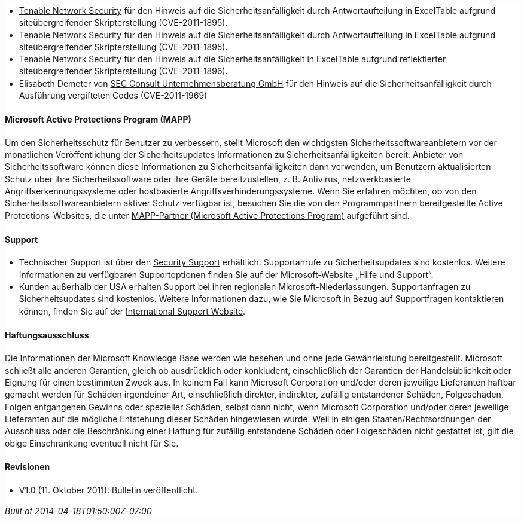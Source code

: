 -   [Tenable Network Security](https://www.tenable.com/) für den Hinweis auf die Sicherheitsanfälligkeit durch Antwortaufteilung in ExcelTable aufgrund siteübergreifender Skripterstellung (CVE-2011-1895).
-   [Tenable Network Security](https://www.tenable.com/) für den Hinweis auf die Sicherheitsanfälligkeit durch Antwortaufteilung in ExcelTable aufgrund siteübergreifender Skripterstellung (CVE-2011-1895).
-   [Tenable Network Security](https://www.tenable.com/) für den Hinweis auf die Sicherheitsanfälligkeit in ExcelTable aufgrund reflektierter siteübergreifender Skripterstellung (CVE-2011-1896).
-   Elisabeth Demeter von [SEC Consult Unternehmensberatung GmbH](https://www.sec-consult.com/) für den Hinweis auf die Sicherheitsanfälligkeit durch Ausführung vergifteten Codes (CVE-2011-1969)

#### Microsoft Active Protections Program (MAPP)

Um den Sicherheitsschutz für Benutzer zu verbessern, stellt Microsoft den wichtigsten Sicherheitssoftwareanbietern vor der monatlichen Veröffentlichung der Sicherheitsupdates Informationen zu Sicherheitsanfälligkeiten bereit. Anbieter von Sicherheitssoftware können diese Informationen zu Sicherheitsanfälligkeiten dann verwenden, um Benutzern aktualisierten Schutz über ihre Sicherheitssoftware oder ihre Geräte bereitzustellen, z. B. Antivirus, netzwerkbasierte Angriffserkennungssysteme oder hostbasierte Angriffsverhinderungssysteme. Wenn Sie erfahren möchten, ob von den Sicherheitssoftwareanbietern aktiver Schutz verfügbar ist, besuchen Sie die von den Programmpartnern bereitgestellte Active Protections-Websites, die unter [MAPP-Partner (Microsoft Active Protections Program)](https://go.microsoft.com/fwlink/?linkid=215201) aufgeführt sind.

#### Support

-   Technischer Support ist über den [Security Support](https://go.microsoft.com/fwlink/?linkid=21131) erhältlich. Supportanrufe zu Sicherheitsupdates sind kostenlos. Weitere Informationen zu verfügbaren Supportoptionen finden Sie auf der [Microsoft-Website „Hilfe und Support“](https://support.microsoft.com/).
-   Kunden außerhalb der USA erhalten Support bei ihren regionalen Microsoft-Niederlassungen. Supportanfragen zu Sicherheitsupdates sind kostenlos. Weitere Informationen dazu, wie Sie Microsoft in Bezug auf Supportfragen kontaktieren können, finden Sie auf der [International Support Website](https://go.microsoft.com/fwlink/?linkid=21155).

#### Haftungsausschluss

Die Informationen der Microsoft Knowledge Base werden wie besehen und ohne jede Gewährleistung bereitgestellt. Microsoft schließt alle anderen Garantien, gleich ob ausdrücklich oder konkludent, einschließlich der Garantien der Handelsüblichkeit oder Eignung für einen bestimmten Zweck aus. In keinem Fall kann Microsoft Corporation und/oder deren jeweilige Lieferanten haftbar gemacht werden für Schäden irgendeiner Art, einschließlich direkter, indirekter, zufällig entstandener Schäden, Folgeschäden, Folgen entgangenen Gewinns oder spezieller Schäden, selbst dann nicht, wenn Microsoft Corporation und/oder deren jeweilige Lieferanten auf die mögliche Entstehung dieser Schäden hingewiesen wurde. Weil in einigen Staaten/Rechtsordnungen der Ausschluss oder die Beschränkung einer Haftung für zufällig entstandene Schäden oder Folgeschäden nicht gestattet ist, gilt die obige Einschränkung eventuell nicht für Sie.

#### Revisionen

-   V1.0 (11. Oktober 2011): Bulletin veröffentlicht.

*Built at 2014-04-18T01:50:00Z-07:00*
